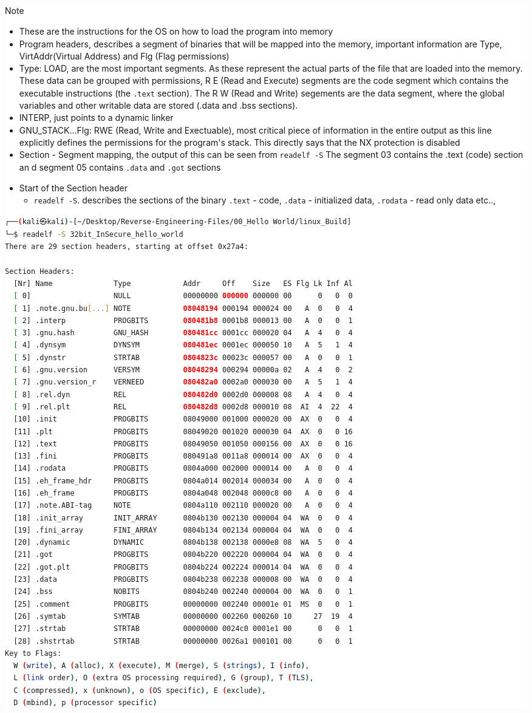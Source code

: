 >[!NOTE]
> - These are the instructions for the OS on how to load the program into memory 
> - Program headers, describes a segment of binaries that will be mapped into the memory, important information are Type, VirtAddr(Virtual Address) and Flg (Flag permissions)
> - Type: LOAD, are the most important segments. As these represent the actual parts of the file that are loaded into the memory. These data can be grouped with permissions, R E (Read and Execute) segments are the code segment which contains the executable instructions (the `.text` section). The R W (Read and Write) segements are the data segment, where the global variables and other writable data are stored (.data and .bss sections).
> - INTERP, just points to a dynamic linker
> - GNU_STACK...Flg: RWE (Read, Write and Exectuable), most critical piece of information in the entire output as this line explicitly defines the permissions for the program's stack. This directly says that the NX protection is disabled
> - Section - Segment mapping, the output of this can be seen from `readelf -S` The segment 03 contains the .text (code) section an d segment 05 contains `.data` and `.got` sections

- Start of the Section header
	- `readelf -S`. describes the sections of the binary `.text` - code, `.data` - initialized data, `.rodata` - read only data etc..,
```bash
┌──(kali㉿kali)-[~/Desktop/Reverse-Engineering-Files/00_Hello World/linux_Build]
└─$ readelf -S 32bit_InSecure_hello_world 
There are 29 section headers, starting at offset 0x27a4:

Section Headers:
  [Nr] Name              Type            Addr     Off    Size   ES Flg Lk Inf Al
  [ 0]                   NULL            00000000 000000 000000 00      0   0  0
  [ 1] .note.gnu.bu[...] NOTE            08048194 000194 000024 00   A  0   0  4
  [ 2] .interp           PROGBITS        080481b8 0001b8 000013 00   A  0   0  1
  [ 3] .gnu.hash         GNU_HASH        080481cc 0001cc 000020 04   A  4   0  4
  [ 4] .dynsym           DYNSYM          080481ec 0001ec 000050 10   A  5   1  4
  [ 5] .dynstr           STRTAB          0804823c 00023c 000057 00   A  0   0  1
  [ 6] .gnu.version      VERSYM          08048294 000294 00000a 02   A  4   0  2
  [ 7] .gnu.version_r    VERNEED         080482a0 0002a0 000030 00   A  5   1  4
  [ 8] .rel.dyn          REL             080482d0 0002d0 000008 08   A  4   0  4
  [ 9] .rel.plt          REL             080482d8 0002d8 000010 08  AI  4  22  4
  [10] .init             PROGBITS        08049000 001000 000020 00  AX  0   0  4
  [11] .plt              PROGBITS        08049020 001020 000030 04  AX  0   0 16
  [12] .text             PROGBITS        08049050 001050 000156 00  AX  0   0 16
  [13] .fini             PROGBITS        080491a8 0011a8 000014 00  AX  0   0  4
  [14] .rodata           PROGBITS        0804a000 002000 000014 00   A  0   0  4
  [15] .eh_frame_hdr     PROGBITS        0804a014 002014 000034 00   A  0   0  4
  [16] .eh_frame         PROGBITS        0804a048 002048 0000c8 00   A  0   0  4
  [17] .note.ABI-tag     NOTE            0804a110 002110 000020 00   A  0   0  4
  [18] .init_array       INIT_ARRAY      0804b130 002130 000004 04  WA  0   0  4
  [19] .fini_array       FINI_ARRAY      0804b134 002134 000004 04  WA  0   0  4
  [20] .dynamic          DYNAMIC         0804b138 002138 0000e8 08  WA  5   0  4
  [21] .got              PROGBITS        0804b220 002220 000004 04  WA  0   0  4
  [22] .got.plt          PROGBITS        0804b224 002224 000014 04  WA  0   0  4
  [23] .data             PROGBITS        0804b238 002238 000008 00  WA  0   0  4
  [24] .bss              NOBITS          0804b240 002240 000004 00  WA  0   0  1
  [25] .comment          PROGBITS        00000000 002240 00001e 01  MS  0   0  1
  [26] .symtab           SYMTAB          00000000 002260 000260 10     27  19  4
  [27] .strtab           STRTAB          00000000 0024c0 0001e1 00      0   0  1
  [28] .shstrtab         STRTAB          00000000 0026a1 000101 00      0   0  1
Key to Flags:
  W (write), A (alloc), X (execute), M (merge), S (strings), I (info),
  L (link order), O (extra OS processing required), G (group), T (TLS),
  C (compressed), x (unknown), o (OS specific), E (exclude),
  D (mbind), p (processor specific)
```
  